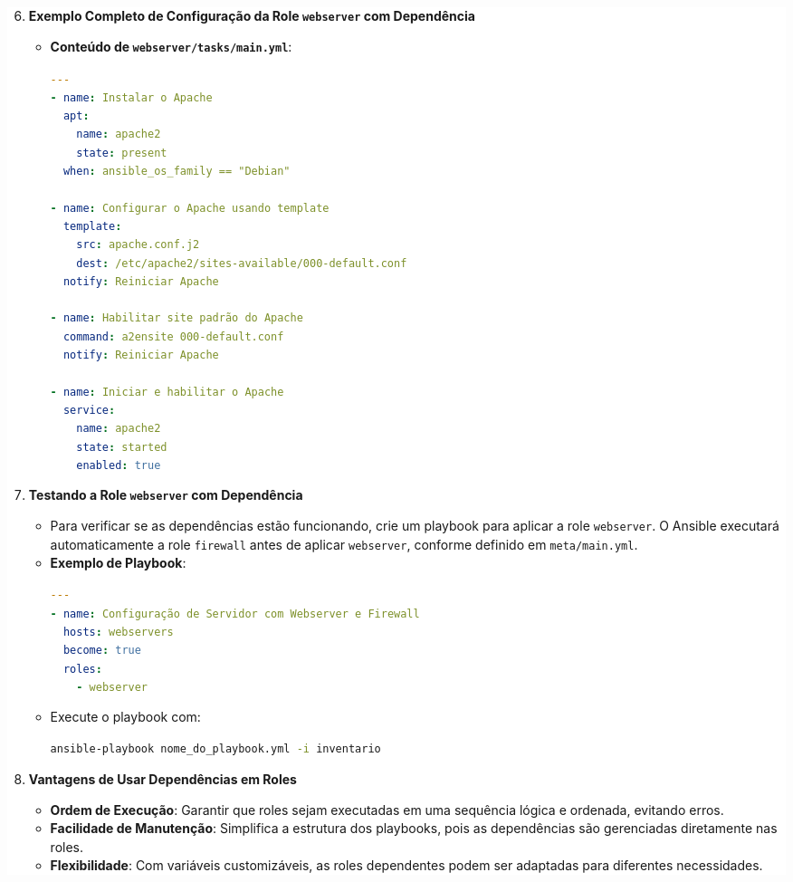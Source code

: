 6. **Exemplo Completo de Configuração da Role `webserver` com Dependência**

   - **Conteúdo de `webserver/tasks/main.yml`**:
     ```yaml
     ---
     - name: Instalar o Apache
       apt:
         name: apache2
         state: present
       when: ansible_os_family == "Debian"

     - name: Configurar o Apache usando template
       template:
         src: apache.conf.j2
         dest: /etc/apache2/sites-available/000-default.conf
       notify: Reiniciar Apache

     - name: Habilitar site padrão do Apache
       command: a2ensite 000-default.conf
       notify: Reiniciar Apache

     - name: Iniciar e habilitar o Apache
       service:
         name: apache2
         state: started
         enabled: true
     ```

7. **Testando a Role `webserver` com Dependência**
   - Para verificar se as dependências estão funcionando, crie um playbook para aplicar a role `webserver`. O Ansible executará automaticamente a role `firewall` antes de aplicar `webserver`, conforme definido em `meta/main.yml`.
   - **Exemplo de Playbook**:
     ```yaml
     ---
     - name: Configuração de Servidor com Webserver e Firewall
       hosts: webservers
       become: true
       roles:
         - webserver
     ```
   - Execute o playbook com:
     ```bash
     ansible-playbook nome_do_playbook.yml -i inventario
     ```

8. **Vantagens de Usar Dependências em Roles**
   - **Ordem de Execução**: Garantir que roles sejam executadas em uma sequência lógica e ordenada, evitando erros.
   - **Facilidade de Manutenção**: Simplifica a estrutura dos playbooks, pois as dependências são gerenciadas diretamente nas roles.
   - **Flexibilidade**: Com variáveis customizáveis, as roles dependentes podem ser adaptadas para diferentes necessidades.
